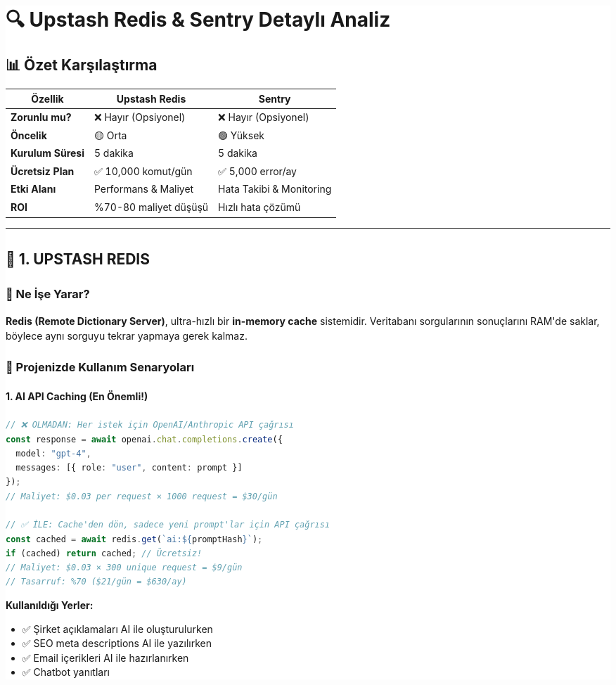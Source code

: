 # 🔍 Upstash Redis & Sentry Detaylı Analiz

## 📊 Özet Karşılaştırma

| Özellik | Upstash Redis | Sentry |
|---------|---------------|--------|
| **Zorunlu mu?** | ❌ Hayır (Opsiyonel) | ❌ Hayır (Opsiyonel) |
| **Öncelik** | 🟡 Orta | 🟢 Yüksek |
| **Kurulum Süresi** | 5 dakika | 5 dakika |
| **Ücretsiz Plan** | ✅ 10,000 komut/gün | ✅ 5,000 error/ay |
| **Etki Alanı** | Performans & Maliyet | Hata Takibi & Monitoring |
| **ROI** | %70-80 maliyet düşüşü | Hızlı hata çözümü |

---

## 🔴 1. UPSTASH REDIS

### 📌 Ne İşe Yarar?

**Redis (Remote Dictionary Server)**, ultra-hızlı bir **in-memory cache** sistemidir. Veritabanı sorgularının sonuçlarını RAM'de saklar, böylece aynı sorguyu tekrar yapmaya gerek kalmaz.

### 🎯 Projenizde Kullanım Senaryoları

#### **1. AI API Caching (En Önemli!)**
```typescript
// ❌ OLMADAN: Her istek için OpenAI/Anthropic API çağrısı
const response = await openai.chat.completions.create({
  model: "gpt-4",
  messages: [{ role: "user", content: prompt }]
});
// Maliyet: $0.03 per request × 1000 request = $30/gün

// ✅ İLE: Cache'den dön, sadece yeni prompt'lar için API çağrısı
const cached = await redis.get(`ai:${promptHash}`);
if (cached) return cached; // Ücretsiz!
// Maliyet: $0.03 × 300 unique request = $9/gün
// Tasarruf: %70 ($21/gün = $630/ay)
```

**Kullanıldığı Yerler:**
- ✅ Şirket açıklamaları AI ile oluşturulurken
- ✅ SEO meta descriptions AI ile yazılırken
- ✅ Email içerikleri AI ile hazırlanırken
- ✅ Chatbot yanıtları
